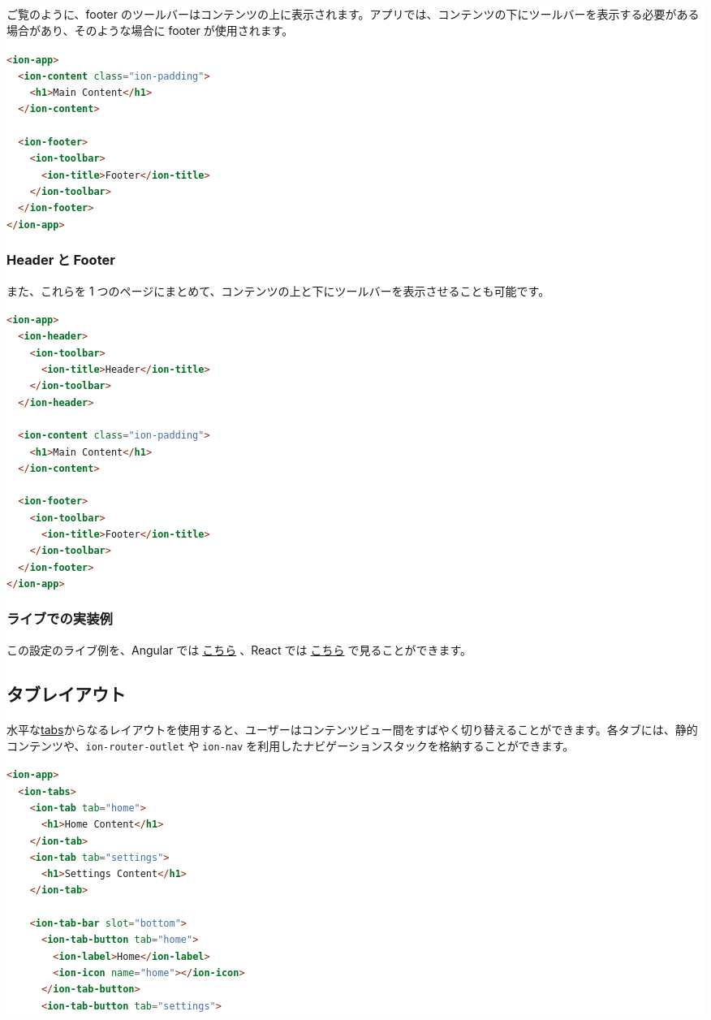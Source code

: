 ご覧のように、footer のツールバーはコンテンツの上に表示されます。アプリでは、コンテンツの下にツールバーを表示する必要がある場合があり、そのような場合に footer が使用されます。

```html
<ion-app>
  <ion-content class="ion-padding">
    <h1>Main Content</h1>
  </ion-content>

  <ion-footer>
    <ion-toolbar>
      <ion-title>Footer</ion-title>
    </ion-toolbar>
  </ion-footer>
</ion-app>
```

### Header と Footer

また、これらを 1 つのページにまとめて、コンテンツの上と下にツールバーを表示させることも可能です。

```html
<ion-app>
  <ion-header>
    <ion-toolbar>
      <ion-title>Header</ion-title>
    </ion-toolbar>
  </ion-header>

  <ion-content class="ion-padding">
    <h1>Main Content</h1>
  </ion-content>

  <ion-footer>
    <ion-toolbar>
      <ion-title>Footer</ion-title>
    </ion-toolbar>
  </ion-footer>
</ion-app>
```

### ライブでの実装例

この設定のライブ例を、Angular では [こちら](https://stackblitz.com/edit/ionic-ng-header-footer) 、React では [こちら](https://stackblitz.com/edit/ionic-react-head-foot) で見ることができます。

## タブレイアウト

水平な[tabs](../api/tabs.md)からなるレイアウトを使用すると、ユーザーはコンテンツビュー間をすばやく切り替えることができます。各タブには、静的コンテンツや、`ion-router-outlet` や `ion-nav` を利用したナビゲーションスタックを格納することができます。

```html
<ion-app>
  <ion-tabs>
    <ion-tab tab="home">
      <h1>Home Content</h1>
    </ion-tab>
    <ion-tab tab="settings">
      <h1>Settings Content</h1>
    </ion-tab>

    <ion-tab-bar slot="bottom">
      <ion-tab-button tab="home">
        <ion-label>Home</ion-label>
        <ion-icon name="home"></ion-icon>
      </ion-tab-button>
      <ion-tab-button tab="settings">
```
